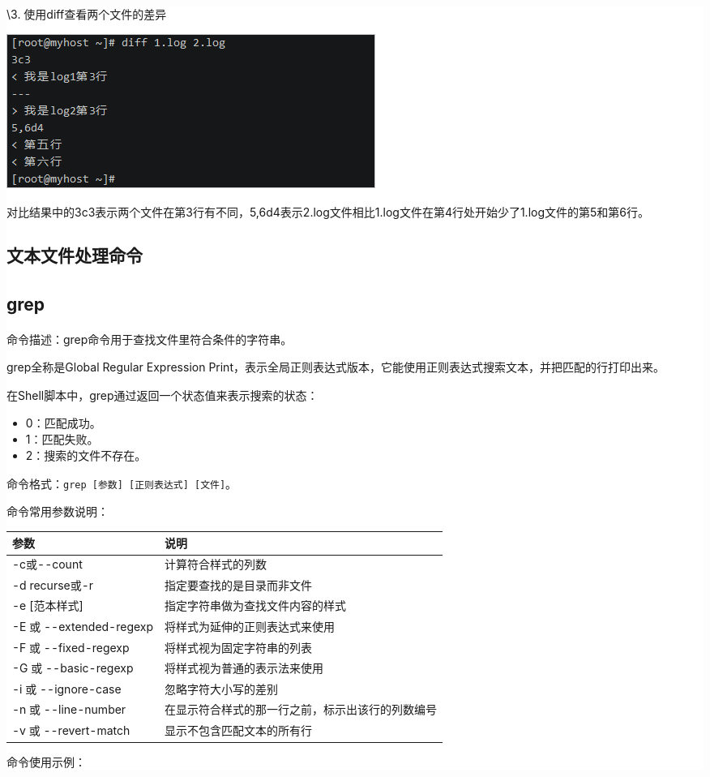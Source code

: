 \3. 使用diff查看两个文件的差异

![img](assets/TB1dqRHHKH2gK0jSZFEXXcqMpXa-455-190.png)

对比结果中的3c3表示两个文件在第3行有不同，5,6d4表示2.log文件相比1.log文件在第4行处开始少了1.log文件的第5和第6行。

 

## 文本文件处理命令

## grep

命令描述：grep命令用于查找文件里符合条件的字符串。

grep全称是Global Regular Expression Print，表示全局正则表达式版本，它能使用正则表达式搜索文本，并把匹配的行打印出来。

在Shell脚本中，grep通过返回一个状态值来表示搜索的状态：

- 0：匹配成功。
- 1：匹配失败。
- 2：搜索的文件不存在。

命令格式：`grep [参数] [正则表达式] [文件]`。

命令常用参数说明：

| 参数                    | 说明                                             |
| :---------------------- | :----------------------------------------------- |
| -c或--count             | 计算符合样式的列数                               |
| -d recurse或-r          | 指定要查找的是目录而非文件                       |
| -e [范本样式]           | 指定字符串做为查找文件内容的样式                 |
| -E 或 --extended-regexp | 将样式为延伸的正则表达式来使用                   |
| -F 或 --fixed-regexp    | 将样式视为固定字符串的列表                       |
| -G 或 --basic-regexp    | 将样式视为普通的表示法来使用                     |
| -i 或 --ignore-case     | 忽略字符大小写的差别                             |
| -n 或 --line-number     | 在显示符合样式的那一行之前，标示出该行的列数编号 |
| -v 或 --revert-match    | 显示不包含匹配文本的所有行                       |

命令使用示例：
